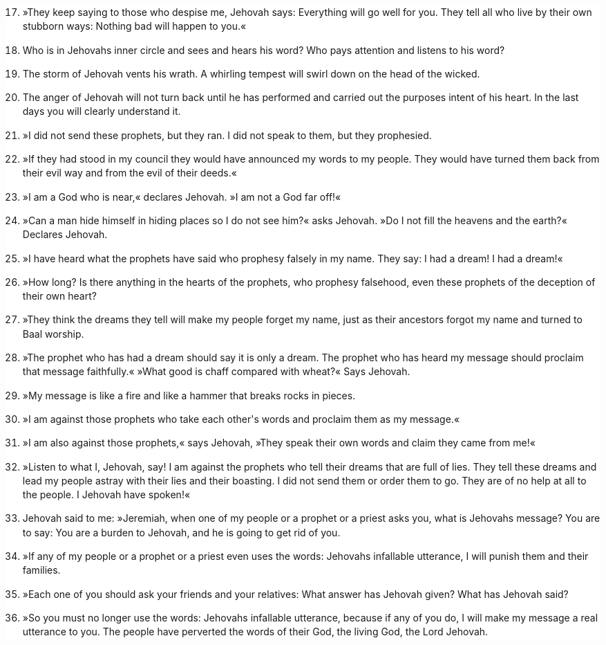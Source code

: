 17. »They keep saying to those who despise me, Jehovah says: Everything will go well for you. They tell all who live by their own stubborn ways: Nothing bad will happen to you.«

18. Who is in Jehovahs inner circle and sees and hears his word? Who pays attention and listens to his word?

19. The storm of Jehovah vents his wrath. A whirling tempest will swirl down on the head of the wicked.

20. The anger of Jehovah will not turn back until he has performed and carried out the purposes intent of his heart. In the last days you will clearly understand it.

21. »I did not send these prophets, but they ran. I did not speak to them, but they prophesied.

22. »If they had stood in my council they would have announced my words to my people. They would have turned them back from their evil way and from the evil of their deeds.«

23. »I am a God who is near,« declares Jehovah. »I am not a God far off!«

24. »Can a man hide himself in hiding places so I do not see him?« asks Jehovah. »Do I not fill the heavens and the earth?« Declares Jehovah.

25. »I have heard what the prophets have said who prophesy falsely in my name. They say: I had a dream! I had a dream!«

26. »How long? Is there anything in the hearts of the prophets, who prophesy falsehood, even these prophets of the deception of their own heart?

27. »They think the dreams they tell will make my people forget my name, just as their ancestors forgot my name and turned to Baal worship.

28. »The prophet who has had a dream should say it is only a dream. The prophet who has heard my message should proclaim that message faithfully.« »What good is chaff compared with wheat?« Says Jehovah.

29. »My message is like a fire and like a hammer that breaks rocks in pieces.

30. »I am against those prophets who take each other's words and proclaim them as my message.«

31. »I am also against those prophets,« says Jehovah, »They speak their own words and claim they came from me!«

32. »Listen to what I, Jehovah, say! I am against the prophets who tell their dreams that are full of lies. They tell these dreams and lead my people astray with their lies and their boasting. I did not send them or order them to go. They are of no help at all to the people. I Jehovah have spoken!«

33. Jehovah said to me: »Jeremiah, when one of my people or a prophet or a priest asks you, what is Jehovahs message? You are to say: You are a burden to Jehovah, and he is going to get rid of you.

34. »If any of my people or a prophet or a priest even uses the words: Jehovahs infallable utterance, I will punish them and their families.

35. »Each one of you should ask your friends and your relatives: What answer has Jehovah given? What has Jehovah said?

36. »So you must no longer use the words: Jehovahs infallable utterance, because if any of you do, I will make my message a real utterance to you. The people have perverted the words of their God, the living God, the Lord Jehovah.
